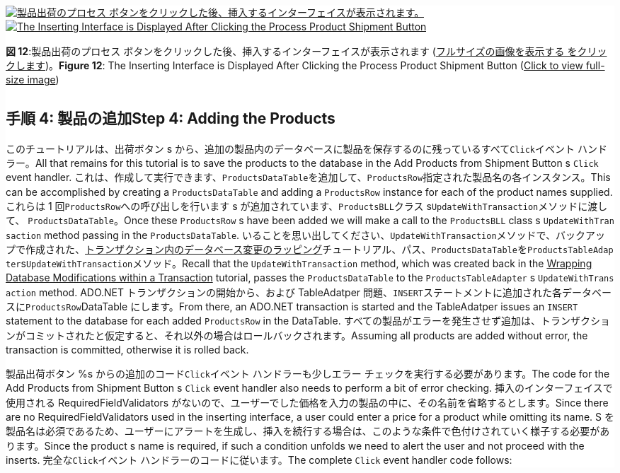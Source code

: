 
<span data-ttu-id="7d85b-270">[![製品出荷のプロセス ボタンをクリックした後、挿入するインターフェイスが表示されます。](batch-inserting-vb/_static/image35.png)](batch-inserting-vb/_static/image34.png)</span><span class="sxs-lookup"><span data-stu-id="7d85b-270">[![The Inserting Interface is Displayed After Clicking the Process Product Shipment Button](batch-inserting-vb/_static/image35.png)](batch-inserting-vb/_static/image34.png)</span></span>

<span data-ttu-id="7d85b-271">**図 12**:製品出荷のプロセス ボタンをクリックした後、挿入するインターフェイスが表示されます ([フルサイズの画像を表示する をクリックします](batch-inserting-vb/_static/image36.png))。</span><span class="sxs-lookup"><span data-stu-id="7d85b-271">**Figure 12**: The Inserting Interface is Displayed After Clicking the Process Product Shipment Button ([Click to view full-size image](batch-inserting-vb/_static/image36.png))</span></span>


## <a name="step-4-adding-the-products"></a><span data-ttu-id="7d85b-272">手順 4: 製品の追加</span><span class="sxs-lookup"><span data-stu-id="7d85b-272">Step 4: Adding the Products</span></span>

<span data-ttu-id="7d85b-273">このチュートリアルは、出荷ボタン s から、追加の製品内のデータベースに製品を保存するのに残っているすべて`Click`イベント ハンドラー。</span><span class="sxs-lookup"><span data-stu-id="7d85b-273">All that remains for this tutorial is to save the products to the database in the Add Products from Shipment Button s `Click` event handler.</span></span> <span data-ttu-id="7d85b-274">これは、作成して実行できます、`ProductsDataTable`を追加して、`ProductsRow`指定された製品名の各インスタンス。</span><span class="sxs-lookup"><span data-stu-id="7d85b-274">This can be accomplished by creating a `ProductsDataTable` and adding a `ProductsRow` instance for each of the product names supplied.</span></span> <span data-ttu-id="7d85b-275">これらは 1 回`ProductsRow`への呼び出しを行います s が追加されています、`ProductsBLL`クラス s`UpdateWithTransaction`メソッドに渡して、 `ProductsDataTable`。</span><span class="sxs-lookup"><span data-stu-id="7d85b-275">Once these `ProductsRow` s have been added we will make a call to the `ProductsBLL` class s `UpdateWithTransaction` method passing in the `ProductsDataTable`.</span></span> <span data-ttu-id="7d85b-276">いることを思い出してください、`UpdateWithTransaction`メソッドで、バックアップで作成された、[トランザクション内のデータベース変更のラッピング](wrapping-database-modifications-within-a-transaction-vb.md)チュートリアル、パス、`ProductsDataTable`を`ProductsTableAdapter`s`UpdateWithTransaction`メソッド。</span><span class="sxs-lookup"><span data-stu-id="7d85b-276">Recall that the `UpdateWithTransaction` method, which was created back in the [Wrapping Database Modifications within a Transaction](wrapping-database-modifications-within-a-transaction-vb.md) tutorial, passes the `ProductsDataTable` to the `ProductsTableAdapter` s `UpdateWithTransaction` method.</span></span> <span data-ttu-id="7d85b-277">ADO.NET トランザクションの開始から、および TableAdatper 問題、`INSERT`ステートメントに追加された各データベースに`ProductsRow`DataTable にします。</span><span class="sxs-lookup"><span data-stu-id="7d85b-277">From there, an ADO.NET transaction is started and the TableAdatper issues an `INSERT` statement to the database for each added `ProductsRow` in the DataTable.</span></span> <span data-ttu-id="7d85b-278">すべての製品がエラーを発生させず追加は、トランザクションがコミットされたと仮定すると、それ以外の場合はロールバックされます。</span><span class="sxs-lookup"><span data-stu-id="7d85b-278">Assuming all products are added without error, the transaction is committed, otherwise it is rolled back.</span></span>

<span data-ttu-id="7d85b-279">製品出荷ボタン %s からの追加のコード`Click`イベント ハンドラーも少しエラー チェックを実行する必要があります。</span><span class="sxs-lookup"><span data-stu-id="7d85b-279">The code for the Add Products from Shipment Button s `Click` event handler also needs to perform a bit of error checking.</span></span> <span data-ttu-id="7d85b-280">挿入のインターフェイスで使用される RequiredFieldValidators がないので、ユーザーでした価格を入力の製品の中に、その名前を省略するとします。</span><span class="sxs-lookup"><span data-stu-id="7d85b-280">Since there are no RequiredFieldValidators used in the inserting interface, a user could enter a price for a product while omitting its name.</span></span> <span data-ttu-id="7d85b-281">S を製品名は必須であるため、ユーザーにアラートを生成し、挿入を続行する場合は、このような条件で色付けされていく様子する必要があります。</span><span class="sxs-lookup"><span data-stu-id="7d85b-281">Since the product s name is required, if such a condition unfolds we need to alert the user and not proceed with the inserts.</span></span> <span data-ttu-id="7d85b-282">完全な`Click`イベント ハンドラーのコードに従います。</span><span class="sxs-lookup"><span data-stu-id="7d85b-282">The complete `Click` event handler code follows:</span></span>
